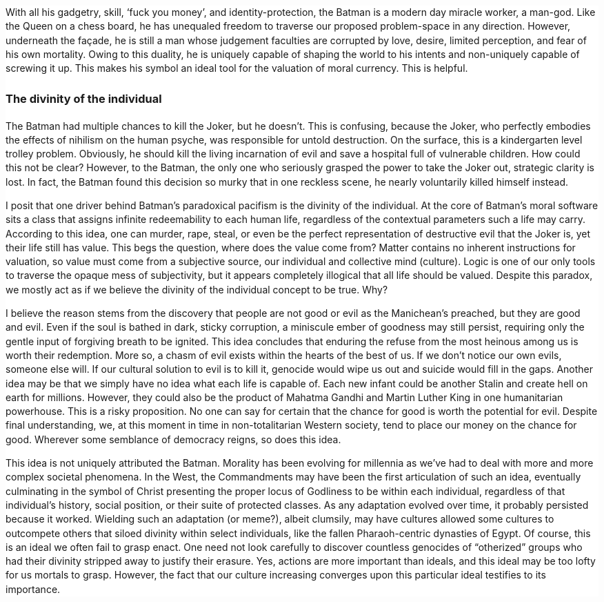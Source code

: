 With all his gadgetry, skill, ‘fuck you money’, and identity-protection, the Batman is a modern day miracle worker, a man-god. Like the Queen on a chess board, he has unequaled freedom to traverse our proposed problem-space in any direction. However, underneath the façade, he is still a man whose judgement faculties are corrupted by love, desire, limited perception, and fear of his own mortality. Owing to this duality, he is uniquely capable of shaping the world to his intents and non-uniquely capable of screwing it up. This makes his symbol an ideal tool for the valuation of moral currency. This is helpful. 


### The divinity of the individual

The Batman had multiple chances to kill the Joker, but he doesn’t. This is confusing, because the Joker, who perfectly embodies the effects of nihilism on the human psyche, was responsible for untold destruction. On the surface, this is a kindergarten level trolley problem. Obviously, he should kill the living incarnation of evil and save a hospital full of vulnerable children. How could this not be clear? However, to the Batman, the only one who seriously grasped the power to take the Joker out, strategic clarity is lost. In fact, the Batman found this decision so murky that in one reckless scene, he nearly voluntarily killed himself instead. 
	
I posit that one driver behind Batman’s paradoxical pacifism is the divinity of the individual. At the core of Batman’s moral software sits a class that assigns infinite redeemability to each human life, regardless of the contextual parameters such a life may carry. According to this idea, one can murder, rape, steal, or even be the perfect representation of destructive evil that the Joker is, yet their life still has value. This begs the question, where does the value come from?  Matter contains no inherent instructions for valuation, so value must come from a subjective source, our individual and collective mind (culture). Logic is one of our only tools to traverse the opaque mess of subjectivity, but it appears completely illogical that all life should be valued. Despite this paradox, we mostly act as if we believe the divinity of the individual concept to be true. Why?

I believe the reason stems from the discovery that people are not good or evil as the Manichean’s preached, but they are good and evil. Even if the soul is bathed in dark, sticky corruption, a miniscule ember of goodness may still persist, requiring only the gentle input of forgiving breath to be ignited. This idea concludes that enduring the refuse from the most heinous among us is worth their redemption. More so, a chasm of evil exists within the hearts of the best of us. If we don’t notice our own evils, someone else will. If our cultural solution to evil is to kill it, genocide would wipe us out and suicide would fill in the gaps.
Another idea may be that we simply have no idea what each life is capable of. Each new infant could be another Stalin and create hell on earth for millions. However, they could also be the product of Mahatma Gandhi and Martin Luther King in one humanitarian powerhouse. This is a risky proposition. No one can say for certain that the chance for good is worth the potential for evil. Despite final understanding, we, at this moment in time in non-totalitarian Western society, tend to place our money on the chance for good. Wherever some semblance of democracy reigns, so does this idea.

This idea is not uniquely attributed the Batman. Morality has been evolving for millennia as we’ve had to deal with more and more complex societal phenomena.  In the West, the Commandments may have been the first articulation of such an idea, eventually culminating in the symbol of Christ presenting the proper locus of Godliness to be within each individual, regardless of that individual’s history, social position, or their suite of protected classes. As any adaptation evolved over time, it probably persisted because it worked. Wielding such an adaptation (or meme?), albeit clumsily, may have cultures allowed some cultures to outcompete others that siloed divinity within select individuals, like the fallen Pharaoh-centric dynasties of Egypt. Of course, this is an ideal we often fail to grasp enact. One need not look carefully to discover countless genocides of “otherized” groups who had their divinity stripped away to justify their erasure. Yes, actions are more important than ideals, and this ideal may be too lofty for us mortals to grasp. However, the fact that our culture increasing converges upon this particular ideal testifies to its importance.
